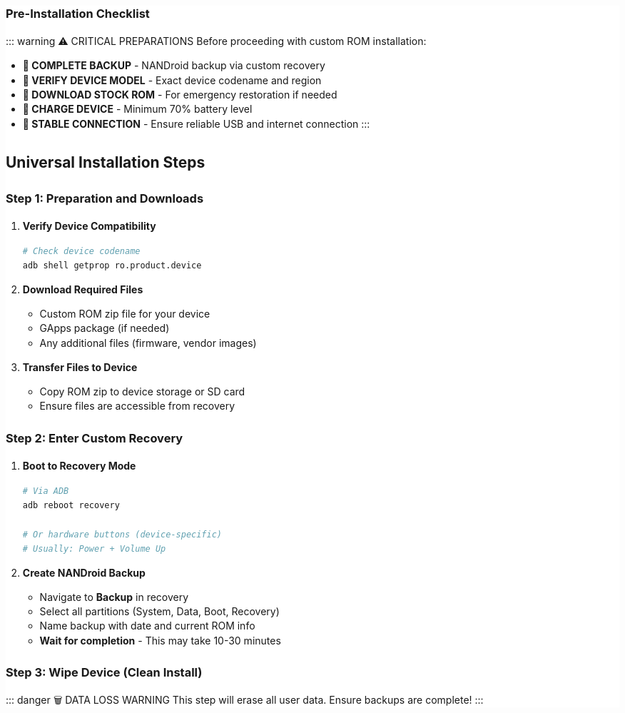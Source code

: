 ### Pre-Installation Checklist

::: warning ⚠️ CRITICAL PREPARATIONS
Before proceeding with custom ROM installation:

- **🔄 COMPLETE BACKUP** - NANDroid backup via custom recovery
- **📱 VERIFY DEVICE MODEL** - Exact device codename and region
- **💾 DOWNLOAD STOCK ROM** - For emergency restoration if needed
- **🔋 CHARGE DEVICE** - Minimum 70% battery level
- **📶 STABLE CONNECTION** - Ensure reliable USB and internet connection
:::

## Universal Installation Steps

### Step 1: Preparation and Downloads

1. **Verify Device Compatibility**
   ```bash
   # Check device codename
   adb shell getprop ro.product.device
   ```

2. **Download Required Files**
   - Custom ROM zip file for your device
   - GApps package (if needed)
   - Any additional files (firmware, vendor images)

3. **Transfer Files to Device**
   - Copy ROM zip to device storage or SD card
   - Ensure files are accessible from recovery

### Step 2: Enter Custom Recovery

1. **Boot to Recovery Mode**
   ```bash
   # Via ADB
   adb reboot recovery
   
   # Or hardware buttons (device-specific)
   # Usually: Power + Volume Up
   ```

2. **Create NANDroid Backup**
   - Navigate to **Backup** in recovery
   - Select all partitions (System, Data, Boot, Recovery)
   - Name backup with date and current ROM info
   - **Wait for completion** - This may take 10-30 minutes

### Step 3: Wipe Device (Clean Install)

::: danger 🗑️ DATA LOSS WARNING
This step will erase all user data. Ensure backups are complete!
:::
